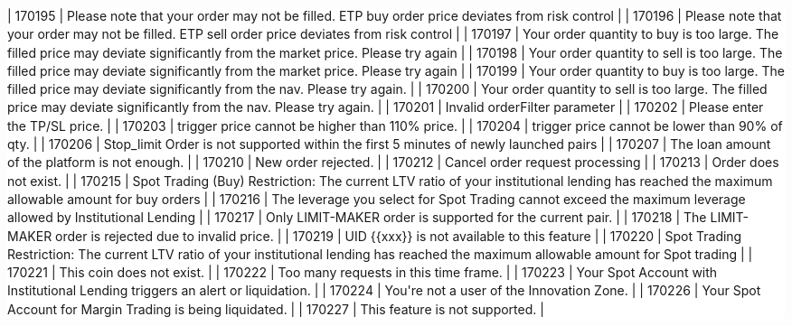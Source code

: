 | 170195 | Please note that your order may not be filled. ETP buy order price deviates from risk control                                                                                                             |
| 170196 | Please note that your order may not be filled. ETP sell order price deviates from risk control                                                                                                            |
| 170197 | Your order quantity to buy is too large. The filled price may deviate significantly from the market price. Please try again                                                                               |
| 170198 | Your order quantity to sell is too large. The filled price may deviate significantly from the market price. Please try again                                                                              |
| 170199 | Your order quantity to buy is too large. The filled price may deviate significantly from the nav. Please try again.                                                                                       |
| 170200 | Your order quantity to sell is too large. The filled price may deviate significantly from the nav. Please try again.                                                                                      |
| 170201 | Invalid orderFilter parameter                                                                                                                                                                             |
| 170202 | Please enter the TP/SL price.                                                                                                                                                                             |
| 170203 | trigger price cannot be higher than 110% price.                                                                                                                                                           |
| 170204 | trigger price cannot be lower than 90% of qty.                                                                                                                                                            |
| 170206 | Stop_limit Order is not supported within the first 5 minutes of newly launched pairs                                                                                                                      |
| 170207 | The loan amount of the platform is not enough.                                                                                                                                                            |
| 170210 | New order rejected.                                                                                                                                                                                       |
| 170212 | Cancel order request processing                                                                                                                                                                           |
| 170213 | Order does not exist.                                                                                                                                                                                     |
| 170215 | Spot Trading (Buy) Restriction: The current LTV ratio of your institutional lending has reached the maximum allowable amount for buy orders                                                               |
| 170216 | The leverage you select for Spot Trading cannot exceed the maximum leverage allowed by Institutional Lending                                                                                              |
| 170217 | Only LIMIT-MAKER order is supported for the current pair.                                                                                                                                                 |
| 170218 | The LIMIT-MAKER order is rejected due to invalid price.                                                                                                                                                   |
| 170219 | UID {{xxx}} is not available to this feature                                                                                                                                                              |
| 170220 | Spot Trading Restriction: The current LTV ratio of your institutional lending has reached the maximum allowable amount for Spot trading                                                                   |
| 170221 | This coin does not exist.                                                                                                                                                                                 |
| 170222 | Too many requests in this time frame.                                                                                                                                                                     |
| 170223 | Your Spot Account with Institutional Lending triggers an alert or liquidation.                                                                                                                            |
| 170224 | You're not a user of the Innovation Zone.                                                                                                                                                                 |
| 170226 | Your Spot Account for Margin Trading is being liquidated.                                                                                                                                                 |
| 170227 | This feature is not supported.                                                                                                                                                                            |